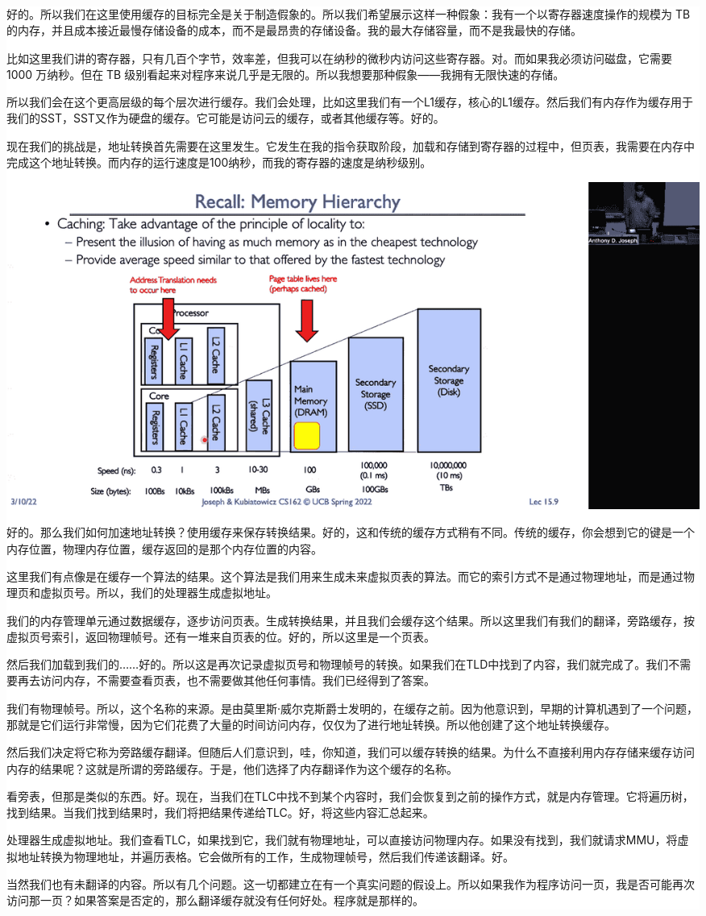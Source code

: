 好的。所以我们在这里使用缓存的目标完全是关于制造假象的。所以我们希望展示这样一种假象：我有一个以寄存器速度操作的规模为 TB 的内存，并且成本接近最慢存储设备的成本，而不是最昂贵的存储设备。我的最大存储容量，而不是我最快的存储。

比如这里我们讲的寄存器，只有几百个字节，效率差，但我可以在纳秒的微秒内访问这些寄存器。对。而如果我必须访问磁盘，它需要 1000 万纳秒。但在 TB 级别看起来对程序来说几乎是无限的。所以我想要那种假象——我拥有无限快速的存储。

所以我们会在这个更高层级的每个层次进行缓存。我们会处理，比如这里我们有一个L1缓存，核心的L1缓存。然后我们有内存作为缓存用于我们的SST，SST又作为硬盘的缓存。它可能是访问云的缓存，或者其他缓存等。好的。

现在我们的挑战是，地址转换首先需要在这里发生。它发生在我的指令获取阶段，加载和存储到寄存器的过程中，但页表，我需要在内存中完成这个地址转换。而内存的运行速度是100纳秒，而我的寄存器的速度是纳秒级别。

![](img/7eec25f2340e3828def04fe91e3bbaa9_13.png)

好的。那么我们如何加速地址转换？使用缓存来保存转换结果。好的，这和传统的缓存方式稍有不同。传统的缓存，你会想到它的键是一个内存位置，物理内存位置，缓存返回的是那个内存位置的内容。

这里我们有点像是在缓存一个算法的结果。这个算法是我们用来生成未来虚拟页表的算法。而它的索引方式不是通过物理地址，而是通过物理页和虚拟页号。所以，我们的处理器生成虚拟地址。

我们的内存管理单元通过数据缓存，逐步访问页表。生成转换结果，并且我们会缓存这个结果。所以这里我们有我们的翻译，旁路缓存，按虚拟页号索引，返回物理帧号。还有一堆来自页表的位。好的，所以这里是一个页表。

然后我们加载到我们的……好的。所以这是再次记录虚拟页号和物理帧号的转换。如果我们在TLD中找到了内容，我们就完成了。我们不需要再去访问内存，不需要查看页表，也不需要做其他任何事情。我们已经得到了答案。

我们有物理帧号。所以，这个名称的来源。是由莫里斯·威尔克斯爵士发明的，在缓存之前。因为他意识到，早期的计算机遇到了一个问题，那就是它们运行非常慢，因为它们花费了大量的时间访问内存，仅仅为了进行地址转换。所以他创建了这个地址转换缓存。

然后我们决定将它称为旁路缓存翻译。但随后人们意识到，哇，你知道，我们可以缓存转换的结果。为什么不直接利用内存存储来缓存访问内存的结果呢？这就是所谓的旁路缓存。于是，他们选择了内存翻译作为这个缓存的名称。

看旁表，但那是类似的东西。好。现在，当我们在TLC中找不到某个内容时，我们会恢复到之前的操作方式，就是内存管理。它将遍历树，找到结果。当我们找到结果时，我们将把结果传递给TLC。好，将这些内容汇总起来。

处理器生成虚拟地址。我们查看TLC，如果找到它，我们就有物理地址，可以直接访问物理内存。如果没有找到，我们就请求MMU，将虚拟地址转换为物理地址，并遍历表格。它会做所有的工作，生成物理帧号，然后我们传递该翻译。好。

当然我们也有未翻译的内容。所以有几个问题。这一切都建立在有一个真实问题的假设上。所以如果我作为程序访问一页，我是否可能再次访问那一页？如果答案是否定的，那么翻译缓存就没有任何好处。程序就是那样的。
